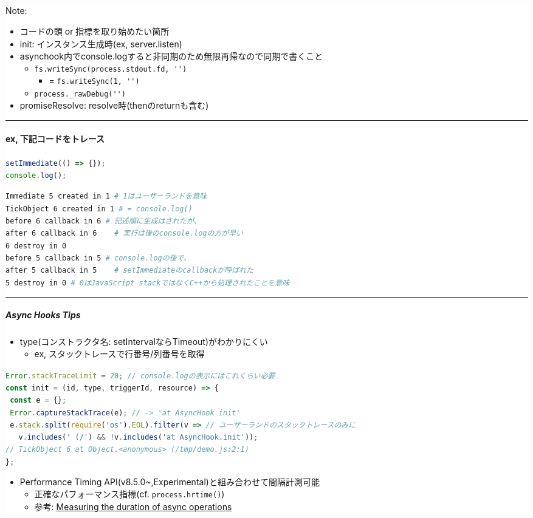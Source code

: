 Note:
- コードの頭 or 指標を取り始めたい箇所
- init: インスタンス生成時(ex, server.listen)
- asynchook内でconsole.logすると非同期のため無限再帰なので同期で書くこと
  - `fs.writeSync(process.stdout.fd, '')`
    - = `fs.writeSync(1, '')`
  - `process._rawDebug('')`
- promiseResolve: resolve時(thenのreturnも含む)

---





#### ex, 下記コードをトレース

```js
setImmediate(() => {});
console.log();
```

```sh
Immediate 5 created in 1 # 1はユーザーランドを意味
TickObject 6 created in 1 # = console.log()
before 6 callback in 6 # 記述順に生成はされたが、
after 6 callback in 6    # 実行は後のconsole.logの方が早い
6 destroy in 0
before 5 callback in 5 # console.logの後で、
after 5 callback in 5    # setImmediateのcallbackが呼ばれた
5 destroy in 0 # 0はJavaScript stackではなくC++から処理されたことを意味
```

---




##### Async Hooks Tips

- type(コンストラクタ名: setIntervalならTimeout)がわかりにくい
  - ex, スタックトレースで行番号/列番号を取得

```js
Error.stackTraceLimit = 20; // console.logの表示にはこれくらい必要
const init = (id, type, triggerId, resource) => {
 const e = {};
 Error.captureStackTrace(e); // -> 'at AsyncHook init'
 e.stack.split(require('os').EOL).filter(v => // ユーザーランドのスタックトレースのみに
   v.includes(' (/') && !v.includes('at AsyncHook.init'));
// TickObject 6 at Object.<anonymous> (/tmp/demo.js:2:1)
};
```

- Performance Timing API(v8.5.0~,Experimental)と組み合わせて間隔計測可能
  - 正確なパフォーマンス指標(cf. `process.hrtime()`)
  - 参考: [Measuring the duration of async operations](https://nodejs.org/dist/latest-v11.x/docs/api/perf_hooks.html#perf_hooks_measuring_the_duration_of_async_operations)
